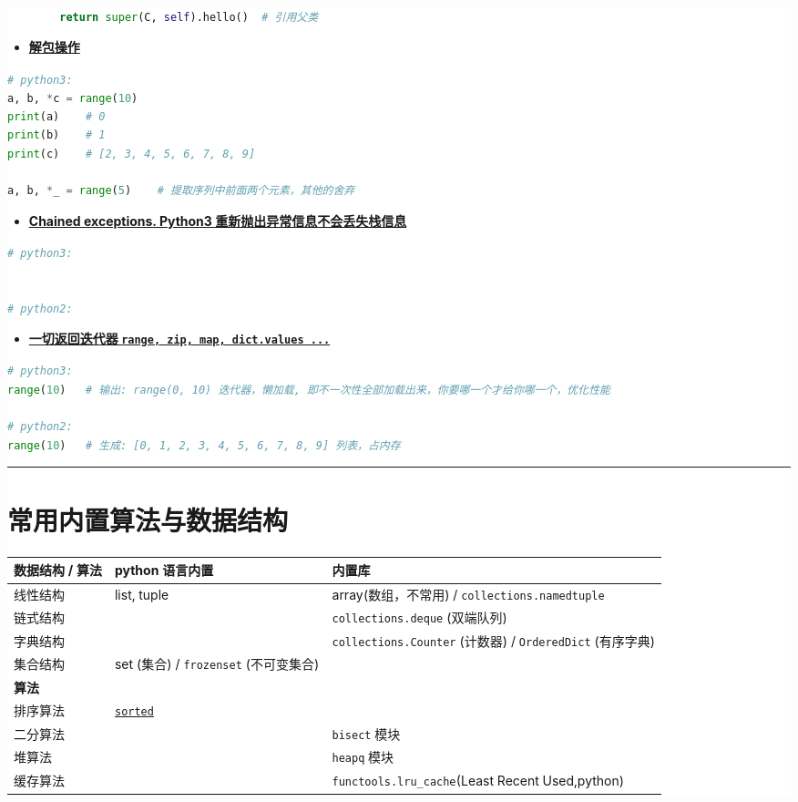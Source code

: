 ```py
        return super(C, self).hello()  # 引用父类
```



- **<a href="#dif_top">解包操作 <a id="5"><a>**

```py
# python3:
a, b, *c = range(10)
print(a)    # 0
print(b)    # 1
print(c)    # [2, 3, 4, 5, 6, 7, 8, 9]

a, b, *_ = range(5)    # 提取序列中前面两个元素，其他的舍弃

```


- **<a href="#dif_top">Chained exceptions. Python3 重新抛出异常信息不会丢失栈信息 <a id="6"><a>**


```py
# python3:


# python2:

```


- **<a href="#dif_top">一切返回迭代器 `range, zip, map, dict.values ...` <a id="7"><a>**

```py
# python3:
range(10)   # 输出: range(0, 10) 迭代器，懒加载, 即不一次性全部加载出来，你要哪一个才给你哪一个，优化性能

# python2:
range(10)   # 生成: [0, 1, 2, 3, 4, 5, 6, 7, 8, 9] 列表，占内存
```

---------------------------------------------------------

# **常用内置算法与数据结构**
| 数据结构 / 算法 <a id="inside_suanfa"><a> |python 语言内置 | 内置库
| :--- |:---|:---
| 线性结构 | list, tuple |  array(数组，不常用) / `collections.namedtuple`
| 链式结构 |  | `collections.deque` (双端队列)
| 字典结构 |   |`collections.Counter` (计数器) / `OrderedDict` (有序字典)
| 集合结构 | set (集合) / `frozenset` (不可变集合) |
| **算法** |   |
| 排序算法 | <a href="#sorted">`sorted`  |
| 二分算法 |   |  `bisect` 模块
| 堆算法 |   | `heapq` 模块
| 缓存算法 |   |`functools.lru_cache`(Least Recent Used,python)
